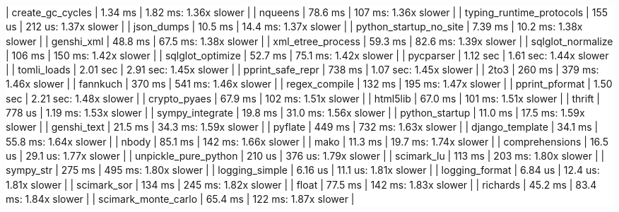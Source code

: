 | create_gc_cycles          | 1.34 ms                                                      | 1.82 ms: 1.36x slower                                                  |
| nqueens                   | 78.6 ms                                                      | 107 ms: 1.36x slower                                                   |
| typing_runtime_protocols  | 155 us                                                       | 212 us: 1.37x slower                                                   |
| json_dumps                | 10.5 ms                                                      | 14.4 ms: 1.37x slower                                                  |
| python_startup_no_site    | 7.39 ms                                                      | 10.2 ms: 1.38x slower                                                  |
| genshi_xml                | 48.8 ms                                                      | 67.5 ms: 1.38x slower                                                  |
| xml_etree_process         | 59.3 ms                                                      | 82.6 ms: 1.39x slower                                                  |
| sqlglot_normalize         | 106 ms                                                       | 150 ms: 1.42x slower                                                   |
| sqlglot_optimize          | 52.7 ms                                                      | 75.1 ms: 1.42x slower                                                  |
| pycparser                 | 1.12 sec                                                     | 1.61 sec: 1.44x slower                                                 |
| tomli_loads               | 2.01 sec                                                     | 2.91 sec: 1.45x slower                                                 |
| pprint_safe_repr          | 738 ms                                                       | 1.07 sec: 1.45x slower                                                 |
| 2to3                      | 260 ms                                                       | 379 ms: 1.46x slower                                                   |
| fannkuch                  | 370 ms                                                       | 541 ms: 1.46x slower                                                   |
| regex_compile             | 132 ms                                                       | 195 ms: 1.47x slower                                                   |
| pprint_pformat            | 1.50 sec                                                     | 2.21 sec: 1.48x slower                                                 |
| crypto_pyaes              | 67.9 ms                                                      | 102 ms: 1.51x slower                                                   |
| html5lib                  | 67.0 ms                                                      | 101 ms: 1.51x slower                                                   |
| thrift                    | 778 us                                                       | 1.19 ms: 1.53x slower                                                  |
| sympy_integrate           | 19.8 ms                                                      | 31.0 ms: 1.56x slower                                                  |
| python_startup            | 11.0 ms                                                      | 17.5 ms: 1.59x slower                                                  |
| genshi_text               | 21.5 ms                                                      | 34.3 ms: 1.59x slower                                                  |
| pyflate                   | 449 ms                                                       | 732 ms: 1.63x slower                                                   |
| django_template           | 34.1 ms                                                      | 55.8 ms: 1.64x slower                                                  |
| nbody                     | 85.1 ms                                                      | 142 ms: 1.66x slower                                                   |
| mako                      | 11.3 ms                                                      | 19.7 ms: 1.74x slower                                                  |
| comprehensions            | 16.5 us                                                      | 29.1 us: 1.77x slower                                                  |
| unpickle_pure_python      | 210 us                                                       | 376 us: 1.79x slower                                                   |
| scimark_lu                | 113 ms                                                       | 203 ms: 1.80x slower                                                   |
| sympy_str                 | 275 ms                                                       | 495 ms: 1.80x slower                                                   |
| logging_simple            | 6.16 us                                                      | 11.1 us: 1.81x slower                                                  |
| logging_format            | 6.84 us                                                      | 12.4 us: 1.81x slower                                                  |
| scimark_sor               | 134 ms                                                       | 245 ms: 1.82x slower                                                   |
| float                     | 77.5 ms                                                      | 142 ms: 1.83x slower                                                   |
| richards                  | 45.2 ms                                                      | 83.4 ms: 1.84x slower                                                  |
| scimark_monte_carlo       | 65.4 ms                                                      | 122 ms: 1.87x slower                                                   |